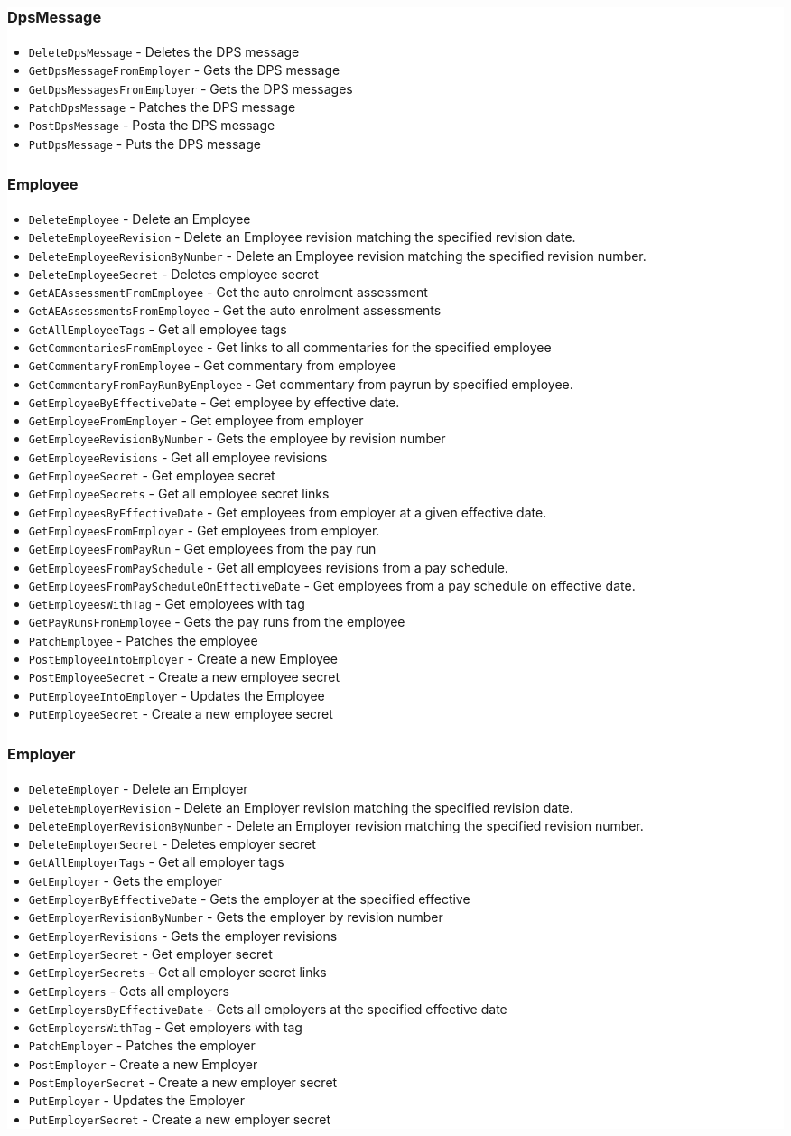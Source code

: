 ### DpsMessage

* `DeleteDpsMessage` - Deletes the DPS message
* `GetDpsMessageFromEmployer` - Gets the DPS message
* `GetDpsMessagesFromEmployer` - Gets the DPS messages
* `PatchDpsMessage` - Patches the DPS message
* `PostDpsMessage` - Posta the DPS message
* `PutDpsMessage` - Puts the DPS message

### Employee

* `DeleteEmployee` - Delete an Employee
* `DeleteEmployeeRevision` - Delete an Employee revision matching the specified revision date.
* `DeleteEmployeeRevisionByNumber` - Delete an Employee revision matching the specified revision number.
* `DeleteEmployeeSecret` - Deletes employee secret
* `GetAEAssessmentFromEmployee` - Get the auto enrolment assessment
* `GetAEAssessmentsFromEmployee` - Get the auto enrolment assessments
* `GetAllEmployeeTags` - Get all employee tags
* `GetCommentariesFromEmployee` - Get links to all commentaries for the specified employee
* `GetCommentaryFromEmployee` - Get commentary from employee
* `GetCommentaryFromPayRunByEmployee` - Get commentary from payrun by specified employee.
* `GetEmployeeByEffectiveDate` - Get employee by effective date.
* `GetEmployeeFromEmployer` - Get employee from employer
* `GetEmployeeRevisionByNumber` - Gets the employee by revision number
* `GetEmployeeRevisions` - Get all employee revisions
* `GetEmployeeSecret` - Get employee secret
* `GetEmployeeSecrets` - Get all employee secret links
* `GetEmployeesByEffectiveDate` - Get employees from employer at a given effective date.
* `GetEmployeesFromEmployer` - Get employees from employer.
* `GetEmployeesFromPayRun` - Get employees from the pay run
* `GetEmployeesFromPaySchedule` - Get all employees revisions from a pay schedule.
* `GetEmployeesFromPayScheduleOnEffectiveDate` - Get employees from a pay schedule on effective date.
* `GetEmployeesWithTag` - Get employees with tag
* `GetPayRunsFromEmployee` - Gets the pay runs from the employee
* `PatchEmployee` - Patches the employee
* `PostEmployeeIntoEmployer` - Create a new Employee
* `PostEmployeeSecret` - Create a new employee secret
* `PutEmployeeIntoEmployer` - Updates the Employee
* `PutEmployeeSecret` - Create a new employee secret

### Employer

* `DeleteEmployer` - Delete an Employer
* `DeleteEmployerRevision` - Delete an Employer revision matching the specified revision date.
* `DeleteEmployerRevisionByNumber` - Delete an Employer revision matching the specified revision number.
* `DeleteEmployerSecret` - Deletes employer secret
* `GetAllEmployerTags` - Get all employer tags
* `GetEmployer` - Gets the employer
* `GetEmployerByEffectiveDate` - Gets the employer at the specified effective
* `GetEmployerRevisionByNumber` - Gets the employer by revision number
* `GetEmployerRevisions` - Gets the employer revisions
* `GetEmployerSecret` - Get employer secret
* `GetEmployerSecrets` - Get all employer secret links
* `GetEmployers` - Gets all employers
* `GetEmployersByEffectiveDate` - Gets all employers at the specified effective date
* `GetEmployersWithTag` - Get employers with tag
* `PatchEmployer` - Patches the employer
* `PostEmployer` - Create a new Employer
* `PostEmployerSecret` - Create a new employer secret
* `PutEmployer` - Updates the Employer
* `PutEmployerSecret` - Create a new employer secret